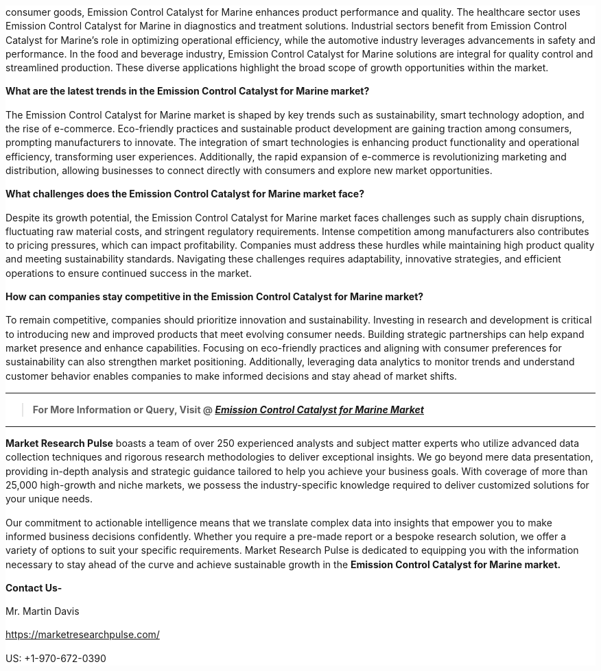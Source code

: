 consumer goods, Emission Control Catalyst for Marine enhances product performance and quality. The healthcare sector uses Emission Control Catalyst for Marine in diagnostics and treatment solutions. Industrial sectors benefit from Emission Control Catalyst for Marine&rsquo;s role in optimizing operational efficiency, while the automotive industry leverages advancements in safety and performance. In the food and beverage industry, Emission Control Catalyst for Marine solutions are integral for quality control and streamlined production. These diverse applications highlight the broad scope of growth opportunities within the market.</p><p><strong>What are the latest trends in the Emission Control Catalyst for Marine market?</strong></p><p>The Emission Control Catalyst for Marine market is shaped by key trends such as sustainability, smart technology adoption, and the rise of e-commerce. Eco-friendly practices and sustainable product development are gaining traction among consumers, prompting manufacturers to innovate. The integration of smart technologies is enhancing product functionality and operational efficiency, transforming user experiences. Additionally, the rapid expansion of e-commerce is revolutionizing marketing and distribution, allowing businesses to connect directly with consumers and explore new market opportunities.</p><p><strong>What challenges does the Emission Control Catalyst for Marine market face?</strong></p><p>Despite its growth potential, the Emission Control Catalyst for Marine market faces challenges such as supply chain disruptions, fluctuating raw material costs, and stringent regulatory requirements. Intense competition among manufacturers also contributes to pricing pressures, which can impact profitability. Companies must address these hurdles while maintaining high product quality and meeting sustainability standards. Navigating these challenges requires adaptability, innovative strategies, and efficient operations to ensure continued success in the market.</p><p><strong>How can companies stay competitive in the Emission Control Catalyst for Marine market?</strong></p><p>To remain competitive, companies should prioritize innovation and sustainability. Investing in research and development is critical to introducing new and improved products that meet evolving consumer needs. Building strategic partnerships can help expand market presence and enhance capabilities. Focusing on eco-friendly practices and aligning with consumer preferences for sustainability can also strengthen market positioning. Additionally, leveraging data analytics to monitor trends and understand customer behavior enables companies to make informed decisions and stay ahead of market shifts.</p><hr /><blockquote><p><strong>For More Information or Query, Visit @&nbsp;<em><a href="https://marketresearchpulse.com/report/129540/emission-control-catalyst-for-marine-market?utm_source=Linkedin&utm_medium=021">Emission Control Catalyst for Marine Market</a></em></strong></p></blockquote><hr /><p><strong>Market Research Pulse</strong> boasts a team of over 250 experienced analysts and subject matter experts who utilize advanced data collection techniques and rigorous research methodologies to deliver exceptional insights. We go beyond mere data presentation, providing in-depth analysis and strategic guidance tailored to help you achieve your business goals. With coverage of more than 25,000 high-growth and niche markets, we possess the industry-specific knowledge required to deliver customized solutions for your unique needs.</p><p>Our commitment to actionable intelligence means that we translate complex data into insights that empower you to make informed business decisions confidently. Whether you require a pre-made report or a bespoke research solution, we offer a variety of options to suit your specific requirements. Market Research Pulse is dedicated to equipping you with the information necessary to stay ahead of the curve and achieve sustainable growth in the <strong>Emission Control Catalyst for Marine market.</strong></p><p><strong>Contact Us-</strong></p><p>Mr. Martin Davis</p><p>https://marketresearchpulse.com/</p><p>US: +1-970-672-0390</p>
